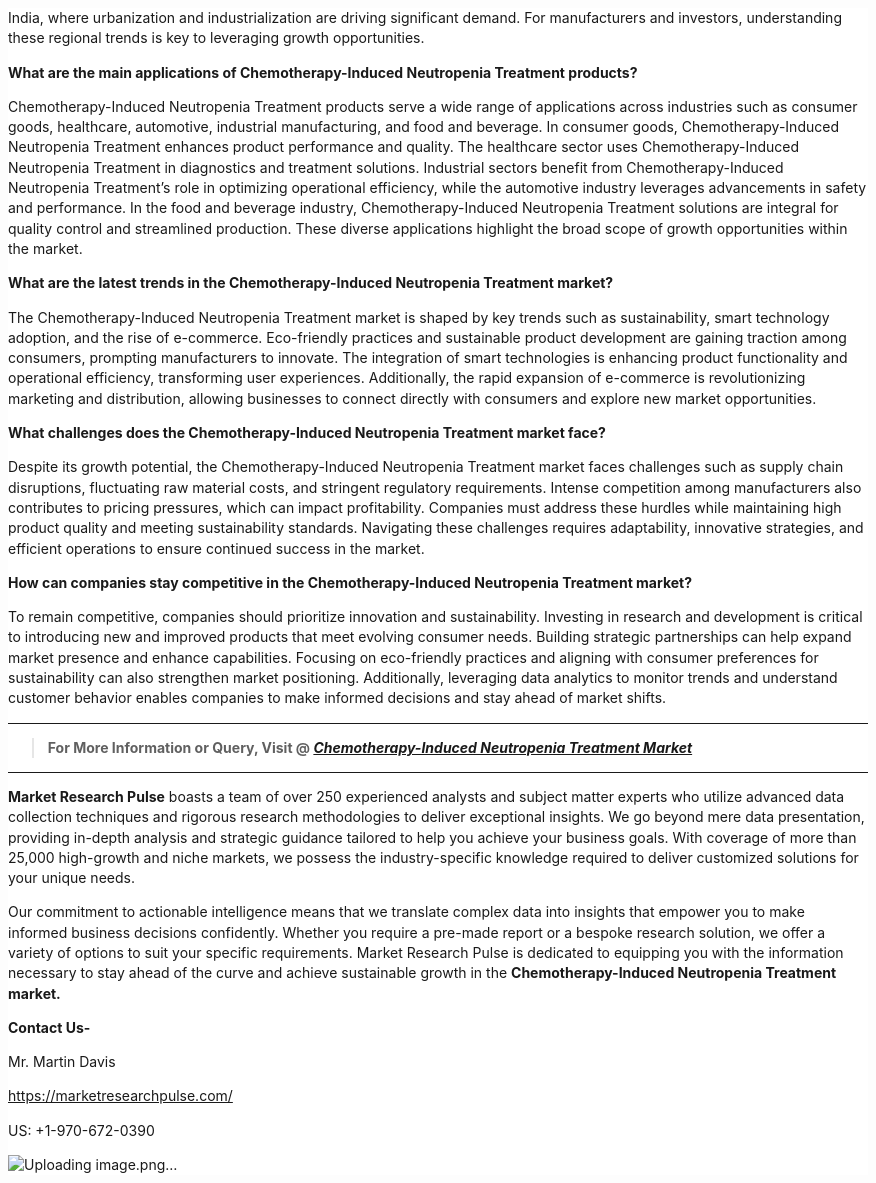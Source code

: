 India, where urbanization and industrialization are driving significant demand. For manufacturers and investors, understanding these regional trends is key to leveraging growth opportunities.</p><p><strong>What are the main applications of Chemotherapy-Induced Neutropenia Treatment products?</strong></p><p>Chemotherapy-Induced Neutropenia Treatment products serve a wide range of applications across industries such as consumer goods, healthcare, automotive, industrial manufacturing, and food and beverage. In consumer goods, Chemotherapy-Induced Neutropenia Treatment enhances product performance and quality. The healthcare sector uses Chemotherapy-Induced Neutropenia Treatment in diagnostics and treatment solutions. Industrial sectors benefit from Chemotherapy-Induced Neutropenia Treatment&rsquo;s role in optimizing operational efficiency, while the automotive industry leverages advancements in safety and performance. In the food and beverage industry, Chemotherapy-Induced Neutropenia Treatment solutions are integral for quality control and streamlined production. These diverse applications highlight the broad scope of growth opportunities within the market.</p><p><strong>What are the latest trends in the Chemotherapy-Induced Neutropenia Treatment market?</strong></p><p>The Chemotherapy-Induced Neutropenia Treatment market is shaped by key trends such as sustainability, smart technology adoption, and the rise of e-commerce. Eco-friendly practices and sustainable product development are gaining traction among consumers, prompting manufacturers to innovate. The integration of smart technologies is enhancing product functionality and operational efficiency, transforming user experiences. Additionally, the rapid expansion of e-commerce is revolutionizing marketing and distribution, allowing businesses to connect directly with consumers and explore new market opportunities.</p><p><strong>What challenges does the Chemotherapy-Induced Neutropenia Treatment market face?</strong></p><p>Despite its growth potential, the Chemotherapy-Induced Neutropenia Treatment market faces challenges such as supply chain disruptions, fluctuating raw material costs, and stringent regulatory requirements. Intense competition among manufacturers also contributes to pricing pressures, which can impact profitability. Companies must address these hurdles while maintaining high product quality and meeting sustainability standards. Navigating these challenges requires adaptability, innovative strategies, and efficient operations to ensure continued success in the market.</p><p><strong>How can companies stay competitive in the Chemotherapy-Induced Neutropenia Treatment market?</strong></p><p>To remain competitive, companies should prioritize innovation and sustainability. Investing in research and development is critical to introducing new and improved products that meet evolving consumer needs. Building strategic partnerships can help expand market presence and enhance capabilities. Focusing on eco-friendly practices and aligning with consumer preferences for sustainability can also strengthen market positioning. Additionally, leveraging data analytics to monitor trends and understand customer behavior enables companies to make informed decisions and stay ahead of market shifts.</p><hr /><blockquote><p><strong>For More Information or Query, Visit @&nbsp;<em><a href="https://marketresearchpulse.com/report/117467/chemotherapy-induced-neutropenia-treatment-market?utm_source=Linkedin&utm_medium=019">Chemotherapy-Induced Neutropenia Treatment Market</a></em></strong></p></blockquote><hr /><p><strong>Market Research Pulse</strong> boasts a team of over 250 experienced analysts and subject matter experts who utilize advanced data collection techniques and rigorous research methodologies to deliver exceptional insights. We go beyond mere data presentation, providing in-depth analysis and strategic guidance tailored to help you achieve your business goals. With coverage of more than 25,000 high-growth and niche markets, we possess the industry-specific knowledge required to deliver customized solutions for your unique needs.</p><p>Our commitment to actionable intelligence means that we translate complex data into insights that empower you to make informed business decisions confidently. Whether you require a pre-made report or a bespoke research solution, we offer a variety of options to suit your specific requirements. Market Research Pulse is dedicated to equipping you with the information necessary to stay ahead of the curve and achieve sustainable growth in the <strong>Chemotherapy-Induced Neutropenia Treatment market.</strong></p><p><strong>Contact Us-</strong></p><p>Mr. Martin Davis</p><p>https://marketresearchpulse.com/</p><p>US: +1-970-672-0390</p>
![Uploading image.png…]()
